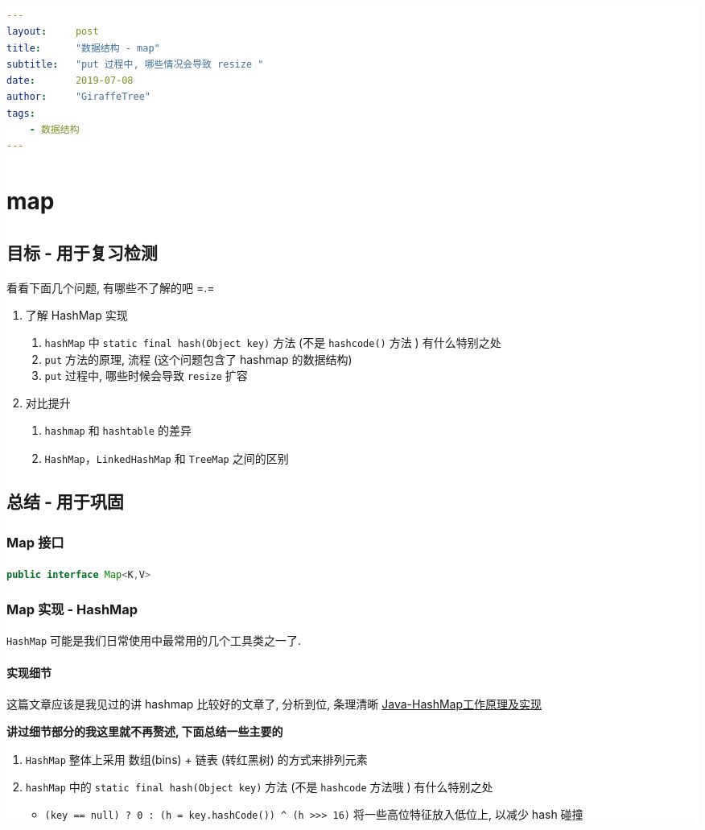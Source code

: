 ```yaml
---
layout:     post
title:      "数据结构 - map"
subtitle:   "put 过程中, 哪些情况会导致 resize "
date:       2019-07-08
author:     "GiraffeTree"
tags:
    - 数据结构
---
```


# map

## 目标 - 用于复习检测

看看下面几个问题, 有哪些不了解的吧 =.= 

1. 了解 HashMap 实现
   
   1. `hashMap` 中 `static final hash(Object key)` 方法 (不是 `hashcode()` 方法 ) 有什么特别之处
   2. `put` 方法的原理, 流程 (这个问题包含了 hashmap 的数据结构)
   3. `put` 过程中, 哪些时候会导致 `resize` 扩容
   
2. 对比提升

   1. `hashmap` 和 `hashtable` 的差异

   2.  `HashMap`，`LinkedHashMap` 和 `TreeMap` 之间的区别

## 总结 - 用于巩固

### Map 接口

```java
public interface Map<K,V> 
```

### Map 实现 - HashMap

`HashMap` 可能是我们日常使用中最常用的几个工具类之一了.

#### 实现细节

这篇文章应该是我见过的讲 hashmap 比较好的文章了, 分析到位, 条理清晰 [Java-HashMap工作原理及实现](https://yikun.github.io/2015/04/01/Java-HashMap工作原理及实现/)

**讲过细节部分的我这里就不再赘述, 下面总结一些主要的**

1. `HashMap` 整体上采用 数组(bins) + 链表 (转红黑树) 的方式来排列元素

2. `hashMap` 中的 `static final hash(Object key)` 方法 (不是 `hashcode` 方法哦 ) 有什么特别之处

   - `(key == null) ? 0 : (h = key.hashCode()) ^ (h >>> 16)` 将一些高位特征放入低位上, 以减少 hash 碰撞

